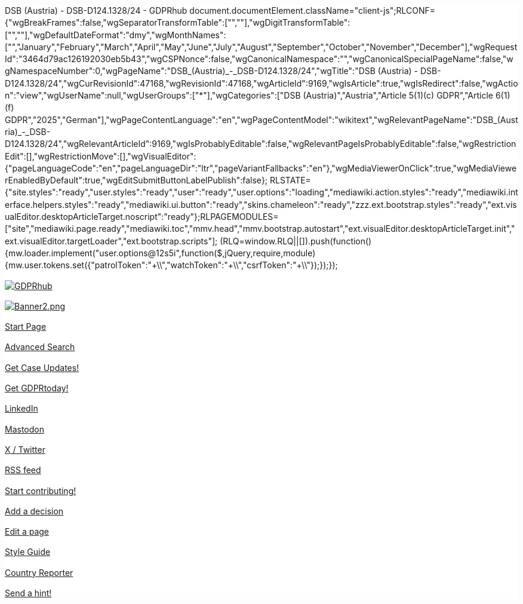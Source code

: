  DSB (Austria) - DSB-D124.1328/24 - GDPRhub document.documentElement.className="client-js";RLCONF={"wgBreakFrames":false,"wgSeparatorTransformTable":\["",""\],"wgDigitTransformTable":\["",""\],"wgDefaultDateFormat":"dmy","wgMonthNames":\["","January","February","March","April","May","June","July","August","September","October","November","December"\],"wgRequestId":"3464d79ac126192030eb5b43","wgCSPNonce":false,"wgCanonicalNamespace":"","wgCanonicalSpecialPageName":false,"wgNamespaceNumber":0,"wgPageName":"DSB\_(Austria)\_-\_DSB-D124.1328/24","wgTitle":"DSB (Austria) - DSB-D124.1328/24","wgCurRevisionId":47168,"wgRevisionId":47168,"wgArticleId":9169,"wgIsArticle":true,"wgIsRedirect":false,"wgAction":"view","wgUserName":null,"wgUserGroups":\["\*"\],"wgCategories":\["DSB (Austria)","Austria","Article 5(1)(c) GDPR","Article 6(1)(f) GDPR","2025","German"\],"wgPageContentLanguage":"en","wgPageContentModel":"wikitext","wgRelevantPageName":"DSB\_(Austria)\_-\_DSB-D124.1328/24","wgRelevantArticleId":9169,"wgIsProbablyEditable":false,"wgRelevantPageIsProbablyEditable":false,"wgRestrictionEdit":\[\],"wgRestrictionMove":\[\],"wgVisualEditor":{"pageLanguageCode":"en","pageLanguageDir":"ltr","pageVariantFallbacks":"en"},"wgMediaViewerOnClick":true,"wgMediaViewerEnabledByDefault":true,"wgEditSubmitButtonLabelPublish":false}; RLSTATE={"site.styles":"ready","user.styles":"ready","user":"ready","user.options":"loading","mediawiki.action.styles":"ready","mediawiki.interface.helpers.styles":"ready","mediawiki.ui.button":"ready","skins.chameleon":"ready","zzz.ext.bootstrap.styles":"ready","ext.visualEditor.desktopArticleTarget.noscript":"ready"};RLPAGEMODULES=\["site","mediawiki.page.ready","mediawiki.toc","mmv.head","mmv.bootstrap.autostart","ext.visualEditor.desktopArticleTarget.init","ext.visualEditor.targetLoader","ext.bootstrap.scripts"\]; (RLQ=window.RLQ||\[\]).push(function(){mw.loader.implement("user.options@12s5i",function($,jQuery,require,module){mw.user.tokens.set({"patrolToken":"+\\\\","watchToken":"+\\\\","csrfToken":"+\\\\"});});});                    

[![GDPRhub](/images/gdprhub_v5_150.png)](/index.php?title=Welcome_to_GDPRhub "Visit the main page")

[![Banner2.png](/images/5/57/Banner2.png)](https://gdprhub.eu/index.php?title=GDPRtoday)

[Start Page](/index.php?title=Welcome_to_GDPRhub)

[Advanced Search](/index.php?title=Advanced_Search)

[Get Case Updates!](#)

[Get GDPRtoday!](/index.php?title=GDPRtoday)

[LinkedIn](https://www.linkedin.com/showcase/gdprhub)

[Mastodon](https://mastodon.social/@GDPRhub)

[X / Twitter](https://www.twitter.com/GDPRhub)

[RSS feed](https://gdprhub.eu/index.php?title=Special:NewPages&feed=atom&hideredirs=1&limit=10&render=1)

[Start contributing!](#)

[Add a decision](/index.php?title=How_to_add_a_new_decision)

[Edit a page](/index.php?title=How_to_edit_a_page_on_GDPRhub)

[Style Guide](/index.php?title=GDPRhub_style_guide)

[Country Reporter](https://gdprmgmt.noyb.eu/become_country_reporter)

[Send a hint!](mailto:GDPRhub@noyb.eu?subject=GDPRhub%20-%20hint&body=Thank%20you%20for%20sending%20us%20a%20hint!%0A%0AIf%20you%20want%20to%20send%20us%20details%20about%20a%20case%20that%20is%20not%20on%20GDPRhub%20yet%2C%20please%20fill%20out%20the%20form%20below!%0AIf%20you%20want%20to%20send%20us%20any%20other%20information%2C%20just%20delete%20this%20text.%0A%0A%3D%3D%3D%20General%20Details%20%3D%3D%3D%0A%0ALink%20to%20the%20decision%20\(attach%20document%20if%20not%20public\)%3A%0ADPA%2FCourt%3A%0ACountry%3A%0ADate%3A%0A%0A%3D%3D%3D%20Factual%20Summary%20in%20English%20%3D%3D%3D%0A%0A-%3E%20What%20happened%20in%20this%20case%3F%0A%0A%3D%3D%3D%20Summary%20of%20the%20Dispute%20in%20English%20%3D%3D%3D%0A%0A-%3E%20What%20was%20the%20core%20dispute%20about%3F%0A%0A%3D%3D%3D%20Summary%20of%20the%20Holding%20in%20English%20%3D%3D%3D%0A%0A-%3E%20What%20is%20the%20core%20take%20away%20from%20the%20decision%3F%0A%0A%0AThank%20you%20for%20your%20support!%0Anoyb.eu%20team)
